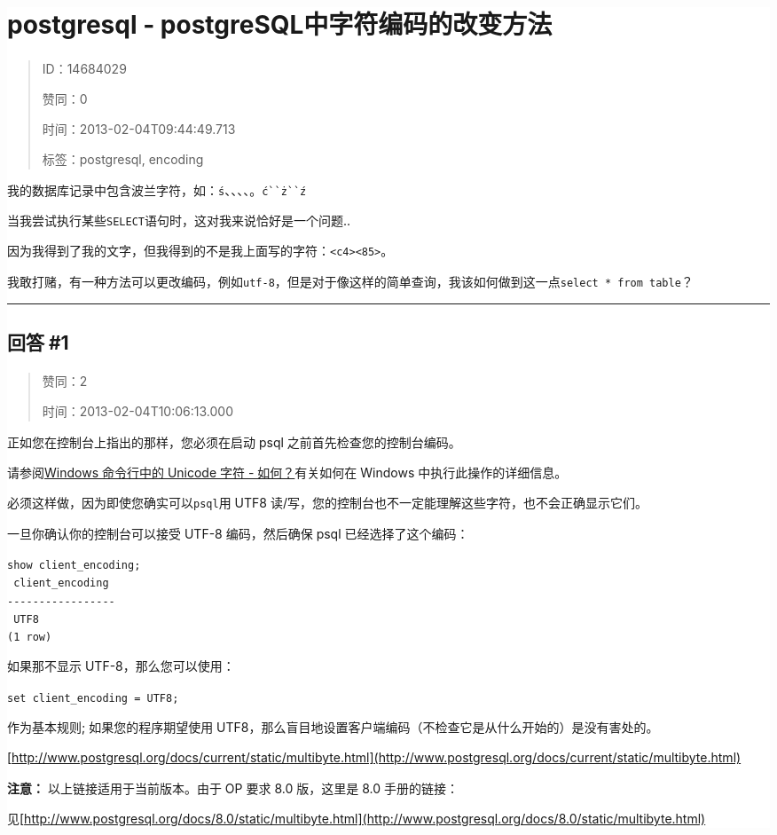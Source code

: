 # postgresql - postgreSQL中字符编码的改变方法

> ID：14684029
> 
> 赞同：0
> 
> 时间：2013-02-04T09:44:49.713
> 
> 标签：postgresql, encoding

我的数据库记录中包含波兰字符，如：`ś`、、、、。`ć``ż``ź`

当我尝试执行某些`SELECT`语句时，这对我来说恰好是一个问题..

因为我得到了我的文字，但我得到的不是我上面写的字符：`<c4><85>`。

我敢打赌，有一种方法可以更改编码，例如`utf-8`，但是对于像这样的简单查询，我该如何做到这一点`select * from table`？

* * *

## 回答 #1

> 赞同：2
> 
> 时间：2013-02-04T10:06:13.000

正如您在控制台上指出的那样，您必须在启动 psql 之前首先检查您的控制台编码。

请参阅[Windows 命令行中的 Unicode 字符 - 如何？](https://stackoverflow.com/questions/388490/unicode-characters-in-windows-command-line-how)有关如何在 Windows 中执行此操作的详细信息。

必须这样做，因为即使您确实可以`psql`用 UTF8 读/写，您的控制台也不一定能理解这些字符，也不会正确显示它们。

一旦你确认你的控制台可以接受 UTF-8 编码，然后确保 psql 已经选择了这个编码：

```
show client_encoding;
 client_encoding
-----------------
 UTF8
(1 row) 
```

如果那不显示 UTF-8，那么您可以使用：

```
set client_encoding = UTF8; 
```

作为基本规则; 如果您的程序期望使用 UTF8，那么盲目地设置客户端编码（不检查它是从什么开始的）是没有害处的。

[http://www.postgresql.org/docs/current/static/multibyte.html](http://www.postgresql.org/docs/current/static/multibyte.html)

**注意：** 以上链接适用于当前版本。由于 OP 要求 8.0 版，这里是 8.0 手册的链接：

见[http://www.postgresql.org/docs/8.0/static/multibyte.html](http://www.postgresql.org/docs/8.0/static/multibyte.html)
